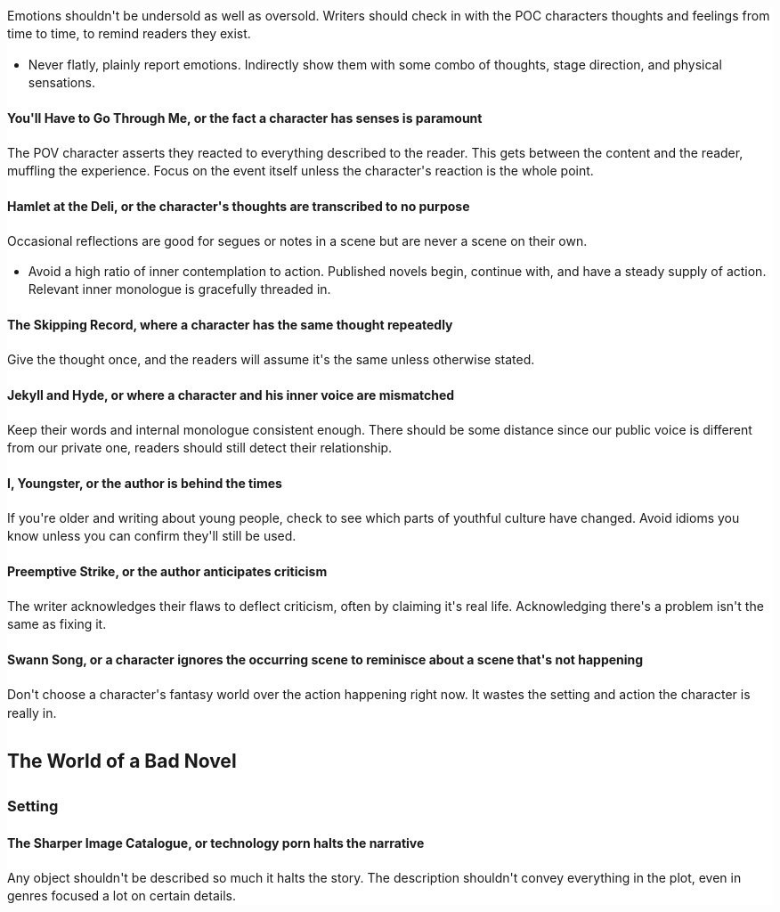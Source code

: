 Emotions shouldn't be undersold as well as oversold. Writers should check in with the POC characters thoughts and feelings from time to time, to remind readers they exist.
  * Never flatly, plainly report emotions. Indirectly show them with some combo of thoughts, stage direction, and physical sensations.

#### You'll Have to Go Through Me, or the fact a character has senses is paramount

The POV character asserts they reacted to everything described to the reader. This gets between the content and the reader, muffling the experience. Focus on the event itself unless the character's reaction is the whole point.

#### Hamlet at the Deli, or the character's thoughts are transcribed to no purpose

Occasional reflections are good for segues or notes in a scene but are never a scene on their own.
  * Avoid a high ratio of inner contemplation to action. Published novels begin, continue with, and have a steady supply of action. Relevant inner monologue is gracefully threaded in.

#### The Skipping Record, where a character has the same thought repeatedly

Give the thought once, and the readers will assume it's the same unless otherwise stated.

#### Jekyll and Hyde, or where a character and his inner voice are mismatched

Keep their words and internal monologue consistent enough. There should be some distance since our public voice is different from our private one, readers should still detect their relationship.

#### I, Youngster, or the author is behind the times

If you're older and writing about young people, check to see which parts of youthful culture have changed. Avoid idioms you know unless you can confirm they'll still be used.

#### Preemptive Strike, or the author anticipates criticism

The writer acknowledges their flaws to deflect criticism, often by claiming it's real life. Acknowledging there's a problem isn't the same as fixing it.

#### Swann Song, or a character ignores the occurring scene to reminisce about a scene that's not happening

Don't choose a character's fantasy world over the action happening right now. It wastes the setting and action the character is really in.

## The World of a Bad Novel

### Setting

#### The Sharper Image Catalogue, or technology porn halts the narrative

Any object shouldn't be described so much it halts the story. The description shouldn't convey everything in the plot, even in genres focused a lot on certain details.
